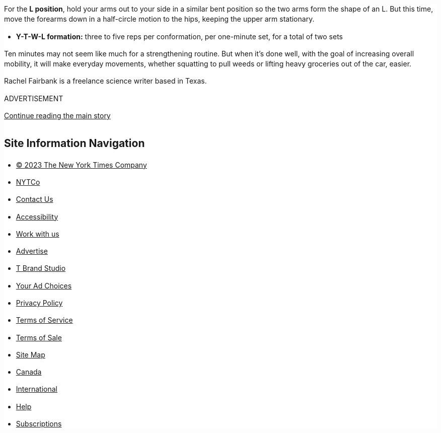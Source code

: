 For the **L position**, hold your arms out to your side in a similar bent position so the two arms form the shape of an L. But this time, move the forearms down in a half-circle motion to the hips, keeping the upper arm stationary.

-   **Y-T-W-L formation:** three to five reps per conformation, per one-minute set, for a total of two sets
    

Ten minutes may not seem like much for a strengthening routine. But when it’s done well, with the goal of increasing overall mobility, it will make everyday movements, whether squatting to pull weeds or lifting heavy groceries out of the car, easier.

Rachel Fairbank is a freelance science writer based in Texas.

ADVERTISEMENT

[Continue reading the main story](https://www.nytimes.com/2023/01/11/well/move/bodyweight-strength-workout.html#after-bottom)

## [](https://www.nytimes.com/2023/01/11/well/move/bodyweight-strength-workout.html#commentsContainer)

[](https://myaccount.nytimes.com/auth/login?response_type=cookie&client_id=vi&redirect_uri=https%3A%2F%2Fwww.nytimes.com%2F2023%2F01%2F11%2Fwell%2Fmove%2Fbodyweight-strength-workout.html)

[](https://www.nytimes.com/content/help/site/usercontent/usercontent.html)

## Site Information Navigation

-   [© 2023 The New York Times Company](https://help.nytimes.com/hc/en-us/articles/115014792127-Copyright-notice)

-   [NYTCo](https://www.nytco.com/)
-   [Contact Us](https://help.nytimes.com/hc/en-us/articles/115015385887-Contact-Us)
-   [Accessibility](https://help.nytimes.com/hc/en-us/articles/115015727108-Accessibility)
-   [Work with us](https://www.nytco.com/careers/)
-   [Advertise](https://nytmediakit.com/)
-   [T Brand Studio](https://www.tbrandstudio.com/)
-   [Your Ad Choices](https://www.nytimes.com/privacy/cookie-policy#how-do-i-manage-trackers)
-   [Privacy Policy](https://www.nytimes.com/privacy/privacy-policy)
-   [Terms of Service](https://help.nytimes.com/hc/en-us/articles/115014893428-Terms-of-service)
-   [Terms of Sale](https://help.nytimes.com/hc/en-us/articles/115014893968-Terms-of-sale)
-   [Site Map](https://www.nytimes.com/sitemap/)
-   [Canada](https://www.nytimes.com/ca/?action=click&region=Footer&pgtype=Homepage)
-   [International](https://www.nytimes.com/international/?action=click&region=Footer&pgtype=Homepage)
-   [Help](https://help.nytimes.com/hc/en-us)
-   [Subscriptions](https://www.nytimes.com/subscription?campaignId=37WXW)